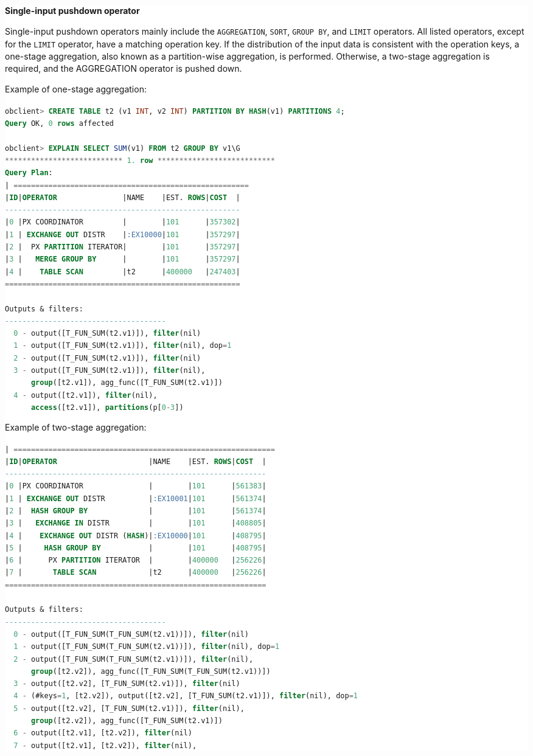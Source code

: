 **Single-input pushdown operator**

Single-input pushdown operators mainly include the `AGGREGATION`, `SORT`, `GROUP BY`, and `LIMIT` operators. All listed operators, except for the `LIMIT` operator, have a matching operation key. If the distribution of the input data is consistent with the operation keys, a one-stage aggregation, also known as a partition-wise aggregation, is performed. Otherwise, a two-stage aggregation is required, and the AGGREGATION operator is pushed down.

Example of one-stage aggregation:

```sql
obclient> CREATE TABLE t2 (v1 INT, v2 INT) PARTITION BY HASH(v1) PARTITIONS 4;
Query OK, 0 rows affected

obclient> EXPLAIN SELECT SUM(v1) FROM t2 GROUP BY v1\G
*************************** 1. row ***************************
Query Plan:
| ======================================================
|ID|OPERATOR               |NAME    |EST. ROWS|COST  |
------------------------------------------------------
|0 |PX COORDINATOR         |        |101      |357302|
|1 | EXCHANGE OUT DISTR    |:EX10000|101      |357297|
|2 |  PX PARTITION ITERATOR|        |101      |357297|
|3 |   MERGE GROUP BY      |        |101      |357297|
|4 |    TABLE SCAN         |t2      |400000   |247403|
======================================================

Outputs & filters:
-------------------------------------
  0 - output([T_FUN_SUM(t2.v1)]), filter(nil)
  1 - output([T_FUN_SUM(t2.v1)]), filter(nil), dop=1
  2 - output([T_FUN_SUM(t2.v1)]), filter(nil)
  3 - output([T_FUN_SUM(t2.v1)]), filter(nil),
      group([t2.v1]), agg_func([T_FUN_SUM(t2.v1)])
  4 - output([t2.v1]), filter(nil),
      access([t2.v1]), partitions(p[0-3])
```

Example of two-stage aggregation:

```sql
| ============================================================
|ID|OPERATOR                     |NAME    |EST. ROWS|COST  |
------------------------------------------------------------
|0 |PX COORDINATOR               |        |101      |561383|
|1 | EXCHANGE OUT DISTR          |:EX10001|101      |561374|
|2 |  HASH GROUP BY              |        |101      |561374|
|3 |   EXCHANGE IN DISTR         |        |101      |408805|
|4 |    EXCHANGE OUT DISTR (HASH)|:EX10000|101      |408795|
|5 |     HASH GROUP BY           |        |101      |408795|
|6 |      PX PARTITION ITERATOR  |        |400000   |256226|
|7 |       TABLE SCAN            |t2      |400000   |256226|
============================================================

Outputs & filters:
-------------------------------------
  0 - output([T_FUN_SUM(T_FUN_SUM(t2.v1))]), filter(nil)
  1 - output([T_FUN_SUM(T_FUN_SUM(t2.v1))]), filter(nil), dop=1
  2 - output([T_FUN_SUM(T_FUN_SUM(t2.v1))]), filter(nil),
      group([t2.v2]), agg_func([T_FUN_SUM(T_FUN_SUM(t2.v1))])
  3 - output([t2.v2], [T_FUN_SUM(t2.v1)]), filter(nil)
  4 - (#keys=1, [t2.v2]), output([t2.v2], [T_FUN_SUM(t2.v1)]), filter(nil), dop=1
  5 - output([t2.v2], [T_FUN_SUM(t2.v1)]), filter(nil),
      group([t2.v2]), agg_func([T_FUN_SUM(t2.v1)])
  6 - output([t2.v1], [t2.v2]), filter(nil)
  7 - output([t2.v1], [t2.v2]), filter(nil),
```